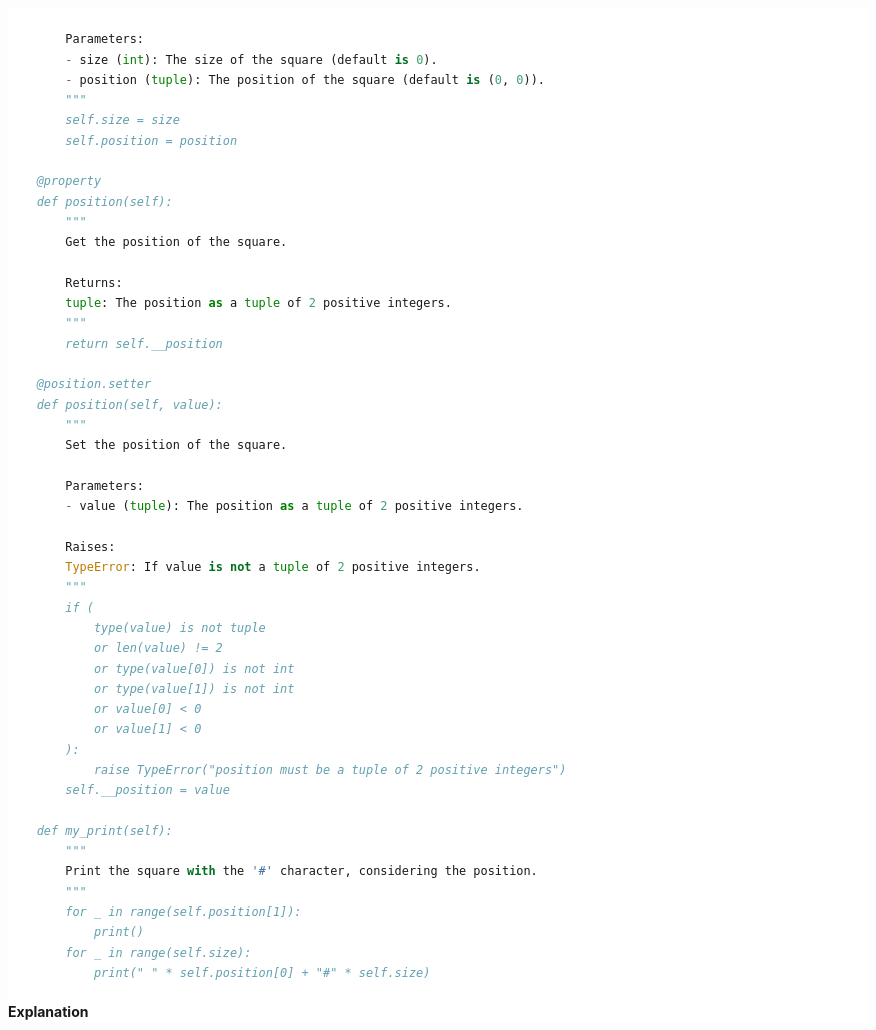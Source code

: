 ```python

        Parameters:
        - size (int): The size of the square (default is 0).
        - position (tuple): The position of the square (default is (0, 0)).
        """
        self.size = size
        self.position = position

    @property
    def position(self):
        """
        Get the position of the square.

        Returns:
        tuple: The position as a tuple of 2 positive integers.
        """
        return self.__position

    @position.setter
    def position(self, value):
        """
        Set the position of the square.

        Parameters:
        - value (tuple): The position as a tuple of 2 positive integers.

        Raises:
        TypeError: If value is not a tuple of 2 positive integers.
        """
        if (
            type(value) is not tuple
            or len(value) != 2
            or type(value[0]) is not int
            or type(value[1]) is not int
            or value[0] < 0
            or value[1] < 0
        ):
            raise TypeError("position must be a tuple of 2 positive integers")
        self.__position = value

    def my_print(self):
        """
        Print the square with the '#' character, considering the position.
        """
        for _ in range(self.position[1]):
            print()
        for _ in range(self.size):
            print(" " * self.position[0] + "#" * self.size)
```

#### Explanation
